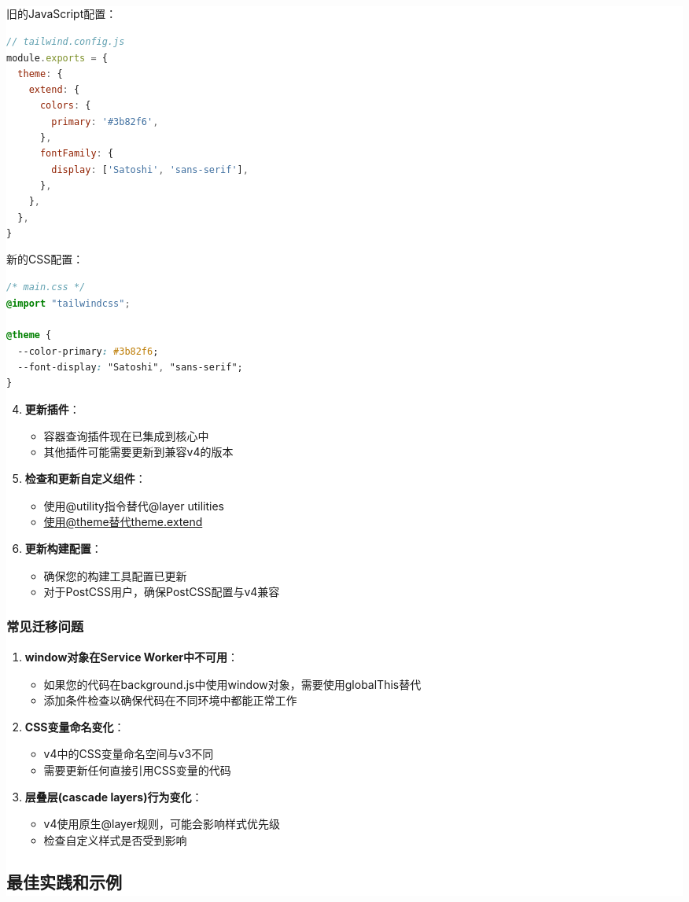    旧的JavaScript配置：
   ```js
   // tailwind.config.js
   module.exports = {
     theme: {
       extend: {
         colors: {
           primary: '#3b82f6',
         },
         fontFamily: {
           display: ['Satoshi', 'sans-serif'],
         },
       },
     },
   }
   ```

   新的CSS配置：
   ```css
   /* main.css */
   @import "tailwindcss";

   @theme {
     --color-primary: #3b82f6;
     --font-display: "Satoshi", "sans-serif";
   }
   ```

4. **更新插件**：
   - 容器查询插件现在已集成到核心中
   - 其他插件可能需要更新到兼容v4的版本

5. **检查和更新自定义组件**：
   - 使用@utility指令替代@layer utilities
   - 使用@theme替代theme.extend

6. **更新构建配置**：
   - 确保您的构建工具配置已更新
   - 对于PostCSS用户，确保PostCSS配置与v4兼容

### 常见迁移问题

1. **window对象在Service Worker中不可用**：
   - 如果您的代码在background.js中使用window对象，需要使用globalThis替代
   - 添加条件检查以确保代码在不同环境中都能正常工作

2. **CSS变量命名变化**：
   - v4中的CSS变量命名空间与v3不同
   - 需要更新任何直接引用CSS变量的代码

3. **层叠层(cascade layers)行为变化**：
   - v4使用原生@layer规则，可能会影响样式优先级
   - 检查自定义样式是否受到影响

## 最佳实践和示例
